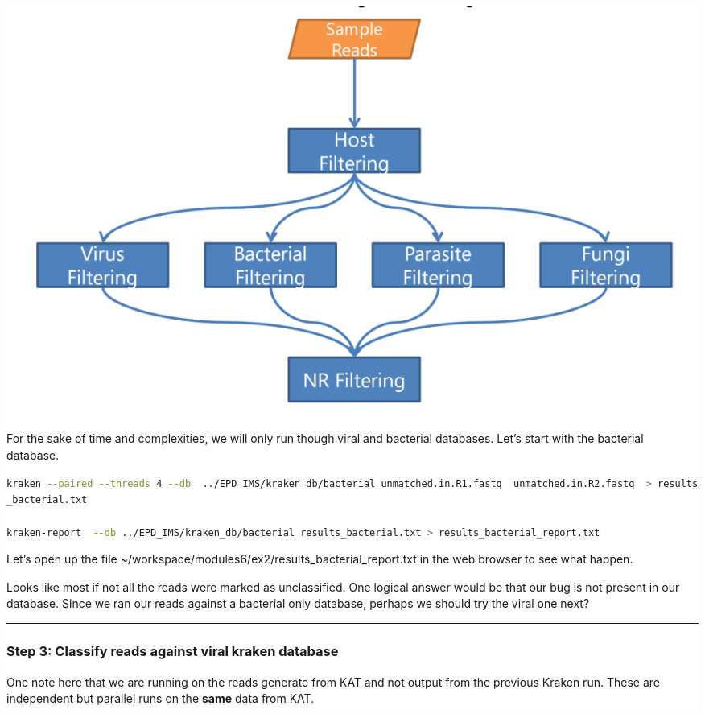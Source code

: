 ![alt text](images/parallel_analyses.png "Parallel analyses pipeline")


For the sake of time and complexities, we will only run though viral and bacterial databases. Let’s start with the bacterial database.



```bash
kraken --paired --threads 4 --db  ../EPD_IMS/kraken_db/bacterial unmatched.in.R1.fastq  unmatched.in.R2.fastq  > results_bacterial.txt

kraken-report  --db ../EPD_IMS/kraken_db/bacterial results_bacterial.txt > results_bacterial_report.txt

```


Let’s open up the file ~/workspace/modules6/ex2/results_bacterial_report.txt in the web browser to see what happen.

Looks like most if not all the reads were marked as unclassified. One logical answer would be that our bug is not present in our database. Since we ran our reads against a bacterial only database, perhaps we should try the viral one next?


---
### Step 3: Classify reads against viral kraken database

One note here that we are running on the reads generate from KAT and not output from the previous Kraken run. These are independent but parallel runs on the **same** data from KAT.
